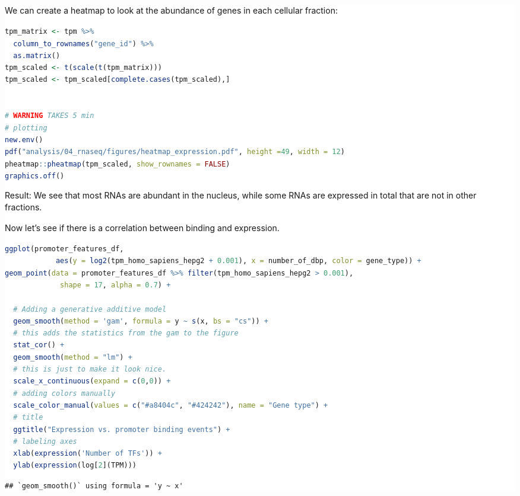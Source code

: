 We can create a heatmap to look at the abundance of genes in each
cellular fraction:

``` r
tpm_matrix <- tpm %>% 
  column_to_rownames("gene_id") %>%
  as.matrix()
tpm_scaled <- t(scale(t(tpm_matrix)))
tpm_scaled <- tpm_scaled[complete.cases(tpm_scaled),]


# WARNING TAKES 5 min
# plotting
new.env()
pdf("analysis/04_rnaseq/figures/heatmap_expression.pdf", height =49, width = 12)
pheatmap::pheatmap(tpm_scaled, show_rownames = FALSE)
graphics.off()
```

Result: We see that most RNAs are abundant in the nucleus, while some
RNAs are expressed in total that are not in other fractions.

Now let’s see if there is a correlation between binding and expression.

``` r
ggplot(promoter_features_df, 
            aes(y = log2(tpm_homo_sapiens_hepg2 + 0.001), x = number_of_dbp, color = gene_type)) + 
geom_point(data = promoter_features_df %>% filter(tpm_homo_sapiens_hepg2 > 0.001),
             shape = 17, alpha = 0.7) +
  
  # Adding a generative additive model 
  geom_smooth(method = 'gam', formula = y ~ s(x, bs = "cs")) +
  # this adds the statistics from the gam to the figure
  stat_cor() +
  geom_smooth(method = "lm") +
  # this is just to make it look nice.
  scale_x_continuous(expand = c(0,0)) +
  # adding colors manually
  scale_color_manual(values = c("#a8404c", "#424242"), name = "Gene type") + 
  # title
  ggtitle("Expression vs. promoter binding events") + 
  # labeling axes
  xlab(expression('Number of TFs')) +
  ylab(expression(log[2](TPM))) 
```

    ## `geom_smooth()` using formula = 'y ~ x'
